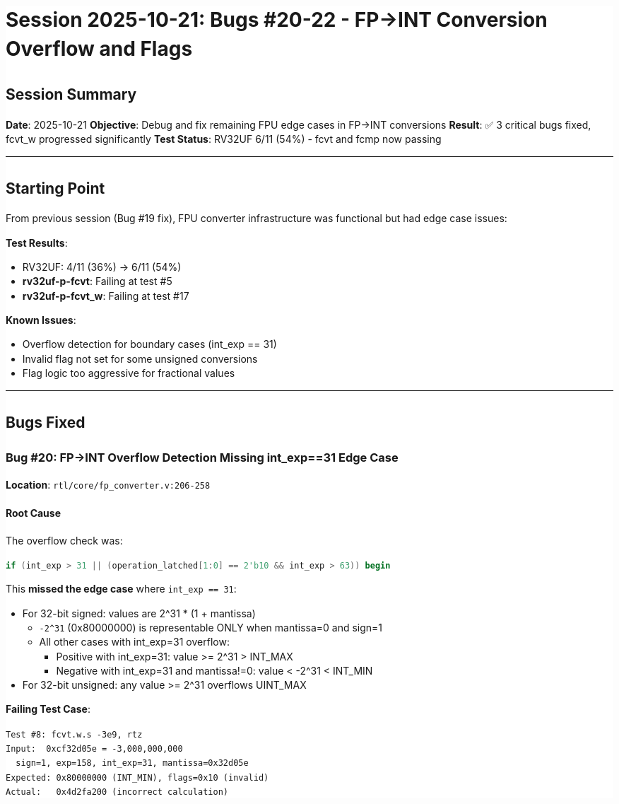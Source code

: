 # Session 2025-10-21: Bugs #20-22 - FP→INT Conversion Overflow and Flags

## Session Summary

**Date**: 2025-10-21
**Objective**: Debug and fix remaining FPU edge cases in FP→INT conversions
**Result**: ✅ 3 critical bugs fixed, fcvt_w progressed significantly
**Test Status**: RV32UF 6/11 (54%) - fcvt and fcmp now passing

---

## Starting Point

From previous session (Bug #19 fix), FPU converter infrastructure was functional but had edge case issues:

**Test Results**:
- RV32UF: 4/11 (36%) → 6/11 (54%)
- **rv32uf-p-fcvt**: Failing at test #5
- **rv32uf-p-fcvt_w**: Failing at test #17

**Known Issues**:
- Overflow detection for boundary cases (int_exp == 31)
- Invalid flag not set for some unsigned conversions
- Flag logic too aggressive for fractional values

---

## Bugs Fixed

### Bug #20: FP→INT Overflow Detection Missing int_exp==31 Edge Case

**Location**: `rtl/core/fp_converter.v:206-258`

#### Root Cause

The overflow check was:
```verilog
if (int_exp > 31 || (operation_latched[1:0] == 2'b10 && int_exp > 63)) begin
```

This **missed the edge case** where `int_exp == 31`:
- For 32-bit signed: values are 2^31 * (1 + mantissa)
  - `-2^31` (0x80000000) is representable ONLY when mantissa=0 and sign=1
  - All other cases with int_exp=31 overflow:
    - Positive with int_exp=31: value >= 2^31 > INT_MAX
    - Negative with int_exp=31 and mantissa!=0: value < -2^31 < INT_MIN
- For 32-bit unsigned: any value >= 2^31 overflows UINT_MAX

**Failing Test Case**:
```
Test #8: fcvt.w.s -3e9, rtz
Input:  0xcf32d05e = -3,000,000,000
  sign=1, exp=158, int_exp=31, mantissa=0x32d05e
Expected: 0x80000000 (INT_MIN), flags=0x10 (invalid)
Actual:   0x4d2fa200 (incorrect calculation)
```
